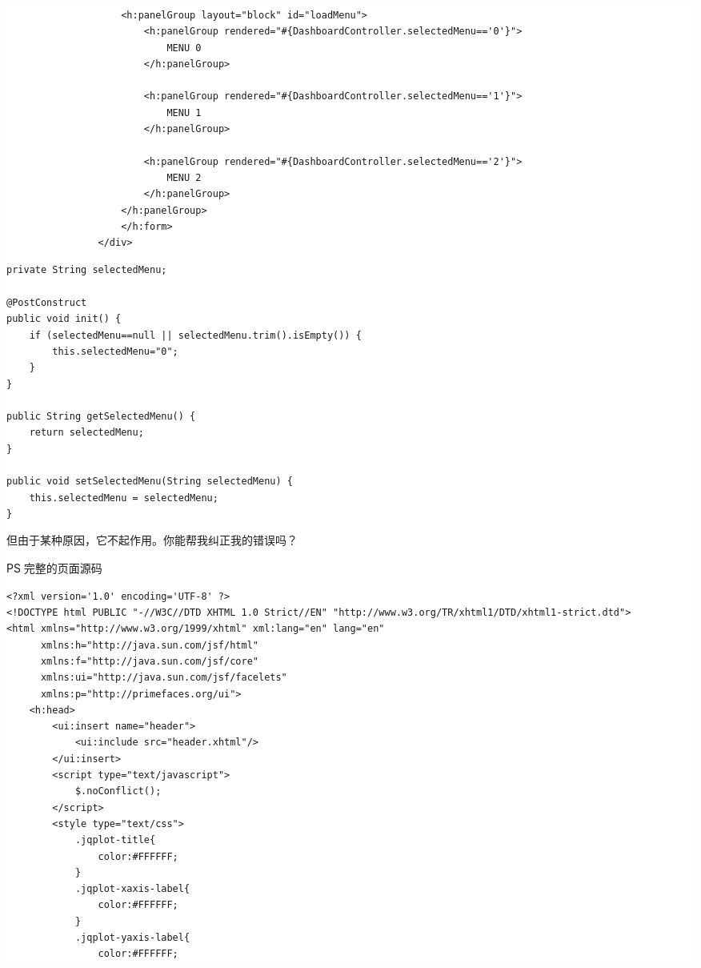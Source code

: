 ```
                    <h:panelGroup layout="block" id="loadMenu">
                        <h:panelGroup rendered="#{DashboardController.selectedMenu=='0'}">
                            MENU 0
                        </h:panelGroup>

                        <h:panelGroup rendered="#{DashboardController.selectedMenu=='1'}">
                            MENU 1
                        </h:panelGroup>

                        <h:panelGroup rendered="#{DashboardController.selectedMenu=='2'}">
                            MENU 2
                        </h:panelGroup>
                    </h:panelGroup> 
                    </h:form>    
                </div> 
```

```
private String selectedMenu;

@PostConstruct
public void init() {
    if (selectedMenu==null || selectedMenu.trim().isEmpty()) {
        this.selectedMenu="0";
    }
}

public String getSelectedMenu() { 
    return selectedMenu; 
}

public void setSelectedMenu(String selectedMenu) { 
    this.selectedMenu = selectedMenu;
} 
```

但由于某种原因，它不起作用。你能帮我纠正我的错误吗？

PS 完整的页面源码

```
<?xml version='1.0' encoding='UTF-8' ?>
<!DOCTYPE html PUBLIC "-//W3C//DTD XHTML 1.0 Strict//EN" "http://www.w3.org/TR/xhtml1/DTD/xhtml1-strict.dtd">
<html xmlns="http://www.w3.org/1999/xhtml" xml:lang="en" lang="en"    
      xmlns:h="http://java.sun.com/jsf/html"
      xmlns:f="http://java.sun.com/jsf/core"
      xmlns:ui="http://java.sun.com/jsf/facelets"
      xmlns:p="http://primefaces.org/ui">
    <h:head>
        <ui:insert name="header">           
            <ui:include src="header.xhtml"/>         
        </ui:insert>
        <script type="text/javascript">
            $.noConflict();
        </script>
        <style type="text/css">
            .jqplot-title{
                color:#FFFFFF;
            }
            .jqplot-xaxis-label{
                color:#FFFFFF; 
            }
            .jqplot-yaxis-label{
                color:#FFFFFF;
```